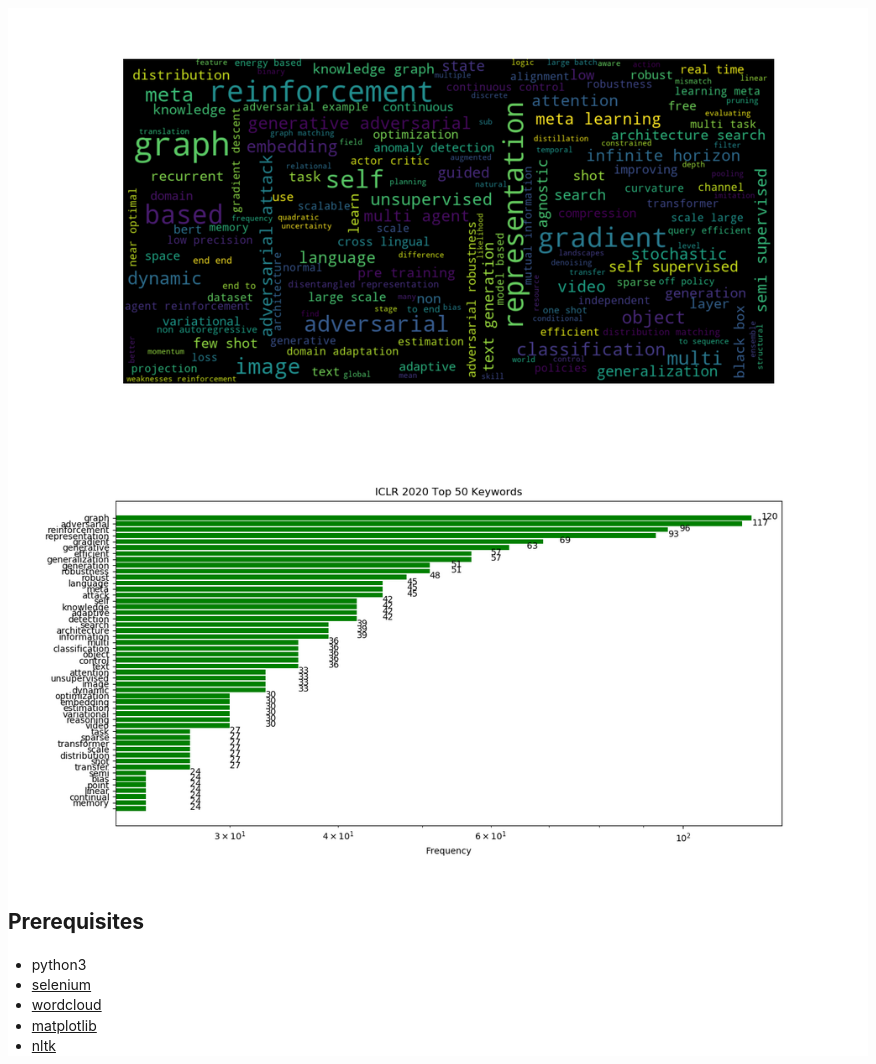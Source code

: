 <p align="center">
  <img width="1200" src="/2020_Conf/iclr20_wc.png">
</p>

<p align="center">
  <img width="1200" src="/2020_Conf/iclr20_kw.png">
</p>

## Prerequisites
- python3
- [selenium](https://selenium-python.readthedocs.io/)
- [wordcloud](https://pypi.org/project/wordcloud/)
- [matplotlib](https://matplotlib.org/)
- [nltk](https://www.nltk.org/)
